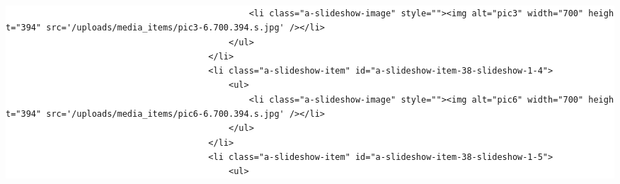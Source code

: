                                                     <li class="a-slideshow-image" style=""><img alt="pic3" width="700" height="394" src='/uploads/media_items/pic3-6.700.394.s.jpg' /></li>
                                                </ul>
                                            </li>
                                            <li class="a-slideshow-item" id="a-slideshow-item-38-slideshow-1-4">
                                                <ul>
                                                    <li class="a-slideshow-image" style=""><img alt="pic6" width="700" height="394" src='/uploads/media_items/pic6-6.700.394.s.jpg' /></li>
                                                </ul>
                                            </li>
                                            <li class="a-slideshow-item" id="a-slideshow-item-38-slideshow-1-5">
                                                <ul>